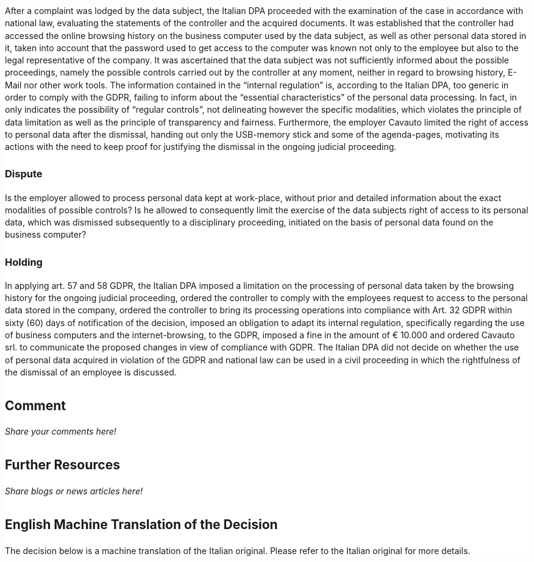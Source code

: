 After a complaint was lodged by the data subject, the Italian DPA proceeded with the examination of the case in accordance with national law, evaluating the statements of the controller and the acquired documents. It was established that the controller had accessed the online browsing history on the business computer used by the data subject, as well as other personal data stored in it, taken into account that the password used to get access to the computer was known not only to the employee but also to the legal representative of the company. It was ascertained that the data subject was not sufficiently informed about the possible proceedings, namely the possible controls carried out by the controller at any moment, neither in regard to browsing history, E-Mail nor other work tools. The information contained in the “internal regulation” is, according to the Italian DPA, too generic in order to comply with the GDPR, failing to inform about the “essential characteristics” of the personal data processing. In fact, in only indicates the possibility of “regular controls”, not delineating however the specific modalities, which violates the principle of data limitation as well as the principle of transparency and fairness. Furthermore, the employer Cavauto limited the right of access to personal data after the dismissal, handing out only the USB-memory stick and some of the agenda-pages, motivating its actions with the need to keep proof for justifying the dismissal in the ongoing judicial proceeding.

### Dispute

Is the employer allowed to process personal data kept at work-place, without prior and detailed information about the exact modalities of possible controls? Is he allowed to consequently limit the exercise of the data subjects right of access to its personal data, which was dismissed subsequently to a disciplinary proceeding, initiated on the basis of personal data found on the business computer?

  

### Holding

In applying art. 57 and 58 GDPR, the Italian DPA imposed a limitation on the processing of personal data taken by the browsing history for the ongoing judicial proceeding, ordered the controller to comply with the employees request to access to the personal data stored in the company, ordered the controller to bring its processing operations into compliance with Art. 32 GDPR within sixty (60) days of notification of the decision, imposed an obligation to adapt its internal regulation, specifically regarding the use of business computers and the internet-browsing, to the GDPR, imposed a fine in the amount of € 10.000 and ordered Cavauto srl. to communicate the proposed changes in view of compliance with GDPR. The Italian DPA did not decide on whether the use of personal data acquired in violation of the GDPR and national law can be used in a civil proceeding in which the rightfulness of the dismissal of an employee is discussed.

## Comment

_Share your comments here!_

## Further Resources

_Share blogs or news articles here!_

## English Machine Translation of the Decision

The decision below is a machine translation of the Italian original. Please refer to the Italian original for more details.
